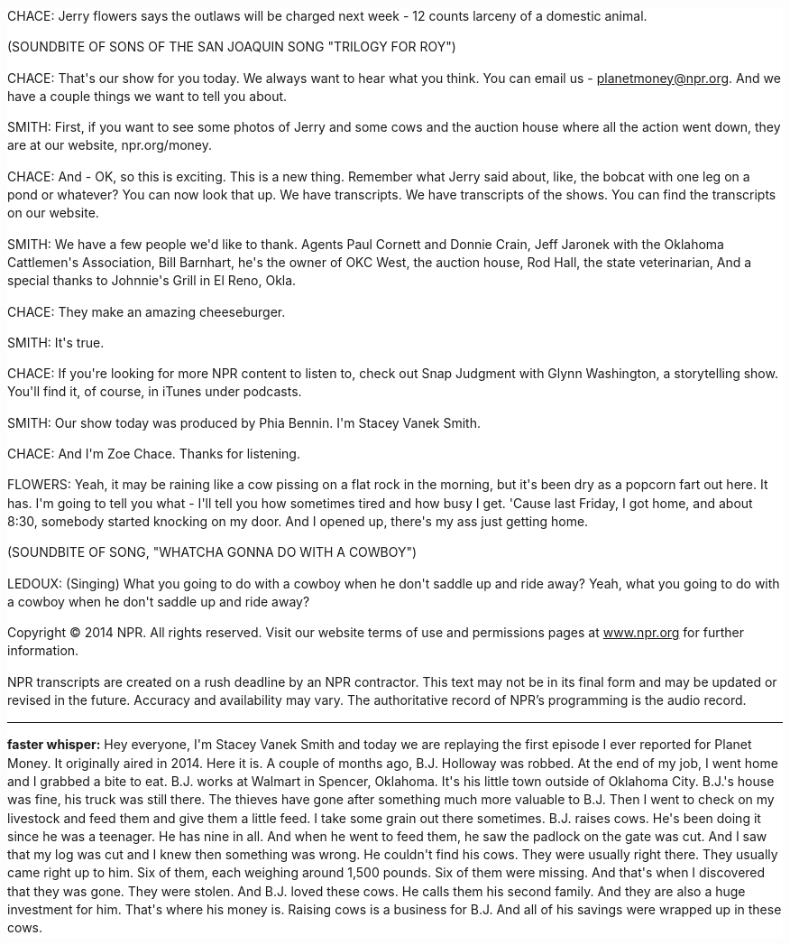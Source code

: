 CHACE: Jerry flowers says the outlaws will be charged next week - 12 counts larceny of a domestic animal.

(SOUNDBITE OF SONS OF THE SAN JOAQUIN SONG "TRILOGY FOR ROY")

CHACE: That's our show for you today. We always want to hear what you think. You can email us - planetmoney@npr.org. And we have a couple things we want to tell you about.

SMITH: First, if you want to see some photos of Jerry and some cows and the auction house where all the action went down, they are at our website, npr.org/money.

CHACE: And - OK, so this is exciting. This is a new thing. Remember what Jerry said about, like, the bobcat with one leg on a pond or whatever? You can now look that up. We have transcripts. We have transcripts of the shows. You can find the transcripts on our website.

SMITH: We have a few people we'd like to thank. Agents Paul Cornett and Donnie Crain, Jeff Jaronek with the Oklahoma Cattlemen's Association, Bill Barnhart, he's the owner of OKC West, the auction house, Rod Hall, the state veterinarian, And a special thanks to Johnnie's Grill in El Reno, Okla.

CHACE: They make an amazing cheeseburger.

SMITH: It's true.

CHACE: If you're looking for more NPR content to listen to, check out Snap Judgment with Glynn Washington, a storytelling show. You'll find it, of course, in iTunes under podcasts.

SMITH: Our show today was produced by Phia Bennin. I'm Stacey Vanek Smith.

CHACE: And I'm Zoe Chace. Thanks for listening.

FLOWERS: Yeah, it may be raining like a cow pissing on a flat rock in the morning, but it's been dry as a popcorn fart out here. It has. I'm going to tell you what - I'll tell you how sometimes tired and how busy I get. 'Cause last Friday, I got home, and about 8:30, somebody started knocking on my door. And I opened up, there's my ass just getting home.

(SOUNDBITE OF SONG, "WHATCHA GONNA DO WITH A COWBOY")

LEDOUX: (Singing) What you going to do with a cowboy when he don't saddle up and ride away? Yeah, what you going to do with a cowboy when he don't saddle up and ride away?

Copyright © 2014 NPR. All rights reserved. Visit our website terms of use and permissions pages at www.npr.org for further information.

NPR transcripts are created on a rush deadline by an NPR contractor. This text may not be in its final form and may be updated or revised in the future. Accuracy and availability may vary. The authoritative record of NPR’s programming is the audio record.

----

**faster whisper:**
Hey everyone, I'm Stacey Vanek Smith and today we are replaying the first episode
I ever reported for Planet Money. It originally aired in 2014. Here it is.
A couple of months ago, B.J. Holloway was robbed.
At the end of my job, I went home and I grabbed a bite to eat.
B.J. works at Walmart in Spencer, Oklahoma.
It's his little town outside of Oklahoma City.
B.J.'s house was fine, his truck was still there.
The thieves have gone after something much more valuable to B.J.
Then I went to check on my livestock and feed them and give them a little feed.
I take some grain out there sometimes.
B.J. raises cows. He's been doing it since he was a teenager. He has nine in all.
And when he went to feed them, he saw the padlock on the gate was cut.
And I saw that my log was cut and I knew then something was wrong.
He couldn't find his cows. They were usually right there.
They usually came right up to him. Six of them, each weighing around 1,500 pounds.
Six of them were missing.
And that's when I discovered that they was gone.
They were stolen. And B.J. loved these cows. He calls them his second family.
And they are also a huge investment for him. That's where his money is.
Raising cows is a business for B.J.
And all of his savings were wrapped up in these cows.